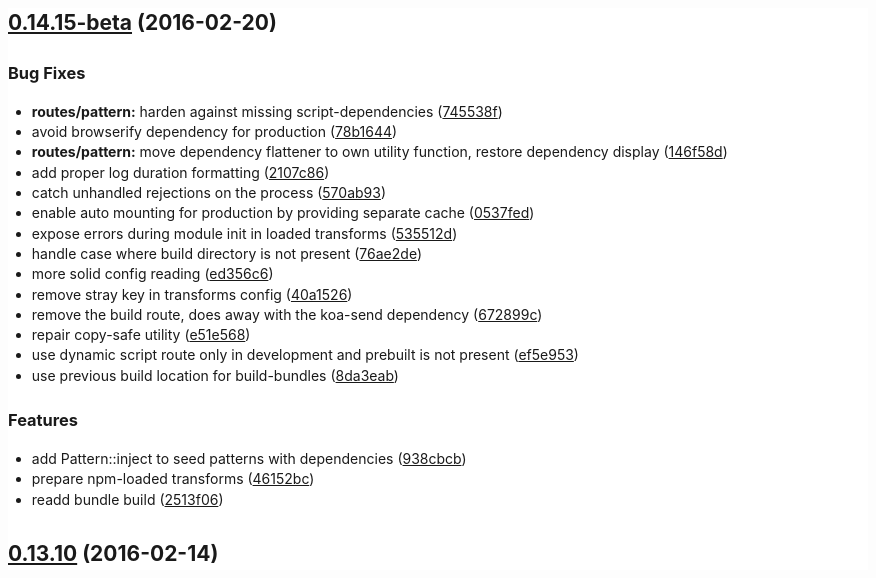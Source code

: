 

<a name="0.14.15-beta"></a>
## [0.14.15-beta](https://github.com/sinnerschrader/patternplate-server/compare/v0.13.10...v0.14.15-beta) (2016-02-20)


### Bug Fixes

* **routes/pattern:** harden against missing script-dependencies ([745538f](https://github.com/sinnerschrader/patternplate-server/commit/745538f))
* avoid browserify dependency for production ([78b1644](https://github.com/sinnerschrader/patternplate-server/commit/78b1644))
* **routes/pattern:** move dependency flattener to own utility function, restore dependency display ([146f58d](https://github.com/sinnerschrader/patternplate-server/commit/146f58d))
* add proper log duration formatting ([2107c86](https://github.com/sinnerschrader/patternplate-server/commit/2107c86))
* catch unhandled rejections on the process ([570ab93](https://github.com/sinnerschrader/patternplate-server/commit/570ab93))
* enable auto mounting for production by providing separate cache ([0537fed](https://github.com/sinnerschrader/patternplate-server/commit/0537fed))
* expose errors during module init in loaded transforms ([535512d](https://github.com/sinnerschrader/patternplate-server/commit/535512d))
* handle case where build directory is not present ([76ae2de](https://github.com/sinnerschrader/patternplate-server/commit/76ae2de))
* more solid config reading ([ed356c6](https://github.com/sinnerschrader/patternplate-server/commit/ed356c6))
* remove stray key in transforms config ([40a1526](https://github.com/sinnerschrader/patternplate-server/commit/40a1526))
* remove the build route, does away with the koa-send dependency ([672899c](https://github.com/sinnerschrader/patternplate-server/commit/672899c))
* repair copy-safe utility ([e51e568](https://github.com/sinnerschrader/patternplate-server/commit/e51e568))
* use dynamic script route only in development and prebuilt is not present ([ef5e953](https://github.com/sinnerschrader/patternplate-server/commit/ef5e953))
* use previous build location for build-bundles ([8da3eab](https://github.com/sinnerschrader/patternplate-server/commit/8da3eab))

### Features

* add Pattern::inject to seed patterns with dependencies ([938cbcb](https://github.com/sinnerschrader/patternplate-server/commit/938cbcb))
* prepare npm-loaded transforms ([46152bc](https://github.com/sinnerschrader/patternplate-server/commit/46152bc))
* readd bundle build ([2513f06](https://github.com/sinnerschrader/patternplate-server/commit/2513f06))



<a name="0.13.10"></a>
## [0.13.10](https://github.com/sinnerschrader/patternplate-server/compare/v0.14.2-dev...v0.13.10) (2016-02-14)
